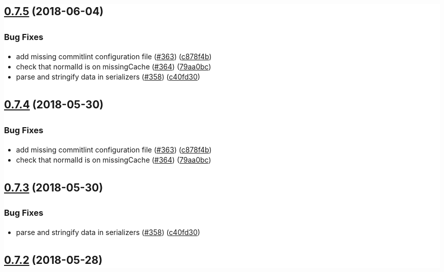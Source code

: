 

<a name="0.7.5"></a>
## [0.7.5](https://github.com/mzgoddard/hard-source-webpack-plugin/compare/v0.7.2...v0.7.5) (2018-06-04)


### Bug Fixes

* add missing commitlint configuration file ([#363](https://github.com/mzgoddard/hard-source-webpack-plugin/issues/363)) ([c878f4b](https://github.com/mzgoddard/hard-source-webpack-plugin/commit/c878f4b))
* check that normalId is on missingCache ([#364](https://github.com/mzgoddard/hard-source-webpack-plugin/issues/364)) ([79aa0bc](https://github.com/mzgoddard/hard-source-webpack-plugin/commit/79aa0bc))
* parse and stringify data in serializers ([#358](https://github.com/mzgoddard/hard-source-webpack-plugin/issues/358)) ([c40fd30](https://github.com/mzgoddard/hard-source-webpack-plugin/commit/c40fd30))



<a name="0.7.4"></a>
## [0.7.4](https://github.com/mzgoddard/hard-source-webpack-plugin/compare/v0.7.3...v0.7.4) (2018-05-30)


### Bug Fixes

* add missing commitlint configuration file ([#363](https://github.com/mzgoddard/hard-source-webpack-plugin/issues/363)) ([c878f4b](https://github.com/mzgoddard/hard-source-webpack-plugin/commit/c878f4b))
* check that normalId is on missingCache ([#364](https://github.com/mzgoddard/hard-source-webpack-plugin/issues/364)) ([79aa0bc](https://github.com/mzgoddard/hard-source-webpack-plugin/commit/79aa0bc))



<a name="0.7.3"></a>
## [0.7.3](https://github.com/mzgoddard/hard-source-webpack-plugin/compare/v0.7.2...v0.7.3) (2018-05-30)


### Bug Fixes

* parse and stringify data in serializers ([#358](https://github.com/mzgoddard/hard-source-webpack-plugin/issues/358)) ([c40fd30](https://github.com/mzgoddard/hard-source-webpack-plugin/commit/c40fd30))



<a name="0.7.2"></a>
## [0.7.2](https://github.com/mzgoddard/hard-source-webpack-plugin/compare/v0.7.0...v0.7.2) (2018-05-28)
